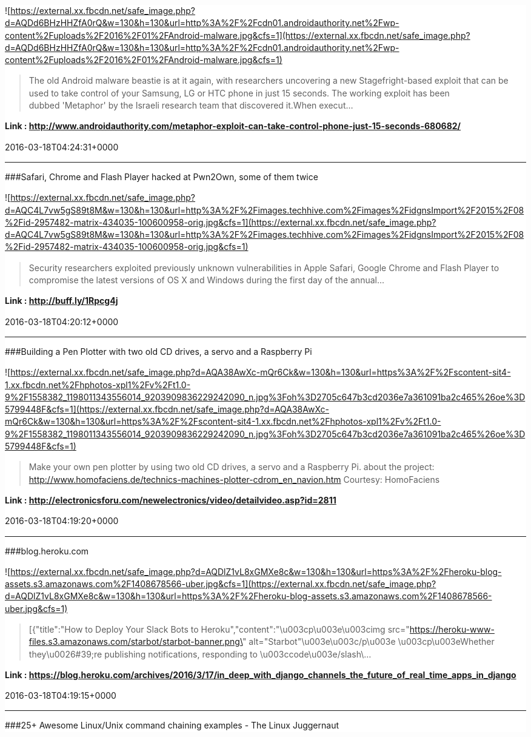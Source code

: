 ![https://external.xx.fbcdn.net/safe_image.php?d=AQDd6BHzHHZfA0rQ&w=130&h=130&url=http%3A%2F%2Fcdn01.androidauthority.net%2Fwp-content%2Fuploads%2F2016%2F01%2FAndroid-malware.jpg&cfs=1](https://external.xx.fbcdn.net/safe_image.php?d=AQDd6BHzHHZfA0rQ&w=130&h=130&url=http%3A%2F%2Fcdn01.androidauthority.net%2Fwp-content%2Fuploads%2F2016%2F01%2FAndroid-malware.jpg&cfs=1)

>The old Android malware beastie is at it again, with researchers uncovering a new Stagefright-based exploit that can be used to take control of your Samsung, LG or HTC phone in just 15 seconds. The working exploit has been dubbed 'Metaphor' by the Israeli research team that discovered it.When execut…

**Link : <http://www.androidauthority.com/metaphor-exploit-can-take-control-phone-just-15-seconds-680682/>**

2016-03-18T04:24:31+0000

---

###Safari, Chrome and Flash Player hacked at Pwn2Own, some of them twice

![https://external.xx.fbcdn.net/safe_image.php?d=AQC4L7vw5gS89t8M&w=130&h=130&url=http%3A%2F%2Fimages.techhive.com%2Fimages%2FidgnsImport%2F2015%2F08%2Fid-2957482-matrix-434035-100600958-orig.jpg&cfs=1](https://external.xx.fbcdn.net/safe_image.php?d=AQC4L7vw5gS89t8M&w=130&h=130&url=http%3A%2F%2Fimages.techhive.com%2Fimages%2FidgnsImport%2F2015%2F08%2Fid-2957482-matrix-434035-100600958-orig.jpg&cfs=1)

>Security researchers exploited previously unknown vulnerabilities in Apple Safari, Google Chrome and Flash Player to compromise the latest versions of OS X and Windows during the first day of the annual...

**Link : <http://buff.ly/1Rpcg4j>**

2016-03-18T04:20:12+0000

---

###Building a Pen Plotter with two old CD drives, a servo and a Raspberry Pi

![https://external.xx.fbcdn.net/safe_image.php?d=AQA38AwXc-mQr6Ck&w=130&h=130&url=https%3A%2F%2Fscontent-sit4-1.xx.fbcdn.net%2Fhphotos-xpl1%2Fv%2Ft1.0-9%2F1558382_1198011343556014_9203909836229242090_n.jpg%3Foh%3D2705c647b3cd2036e7a361091ba2c465%26oe%3D5799448F&cfs=1](https://external.xx.fbcdn.net/safe_image.php?d=AQA38AwXc-mQr6Ck&w=130&h=130&url=https%3A%2F%2Fscontent-sit4-1.xx.fbcdn.net%2Fhphotos-xpl1%2Fv%2Ft1.0-9%2F1558382_1198011343556014_9203909836229242090_n.jpg%3Foh%3D2705c647b3cd2036e7a361091ba2c465%26oe%3D5799448F&cfs=1)

>Make your own pen plotter by using two old CD drives, a servo and a Raspberry Pi. about the project: http://www.homofaciens.de/technics-machines-plotter-cdrom_en_navion.htm Courtesy: HomoFaciens

**Link : <http://electronicsforu.com/newelectronics/video/detailvideo.asp?id=2811>**

2016-03-18T04:19:20+0000

---

###blog.heroku.com

![https://external.xx.fbcdn.net/safe_image.php?d=AQDlZ1vL8xGMXe8c&w=130&h=130&url=https%3A%2F%2Fheroku-blog-assets.s3.amazonaws.com%2F1408678566-uber.jpg&cfs=1](https://external.xx.fbcdn.net/safe_image.php?d=AQDlZ1vL8xGMXe8c&w=130&h=130&url=https%3A%2F%2Fheroku-blog-assets.s3.amazonaws.com%2F1408678566-uber.jpg&cfs=1)

>[{"title":"How to Deploy Your Slack Bots to Heroku","content":"\u003cp\u003e\u003cimg src=\"https://heroku-www-files.s3.amazonaws.com/starbot/starbot-banner.png\" alt=\"Starbot\"\u003e\u003c/p\u003e \u003cp\u003eWhether they\u0026#39;re publishing notifications, responding to \u003ccode\u003e/slash\…

**Link : <https://blog.heroku.com/archives/2016/3/17/in_deep_with_django_channels_the_future_of_real_time_apps_in_django>**

2016-03-18T04:19:15+0000

---

###25+ Awesome Linux/Unix command chaining examples - The Linux Juggernaut
